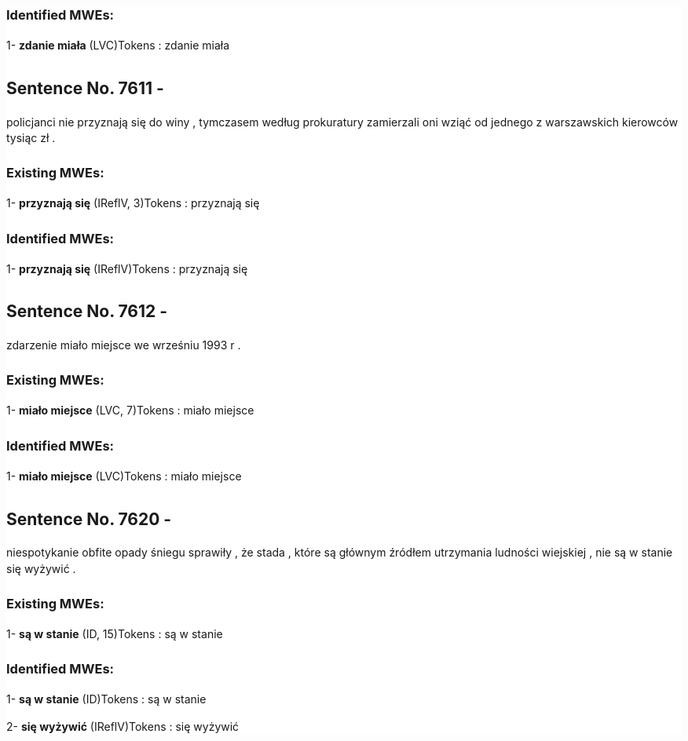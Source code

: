 ### Identified MWEs: 
1- **zdanie miała** (LVC)Tokens : 
zdanie
miała

## Sentence No. 7611 - 
policjanci nie przyznają się do winy , tymczasem według prokuratury zamierzali oni wziąć od jednego z warszawskich kierowców tysiąc zł . 
### Existing MWEs: 
1- **przyznają się** (IReflV, 3)Tokens : 
przyznają
się

### Identified MWEs: 
1- **przyznają się** (IReflV)Tokens : 
przyznają
się

## Sentence No. 7612 - 
zdarzenie miało miejsce we wrześniu 1993 r . 
### Existing MWEs: 
1- **miało miejsce** (LVC, 7)Tokens : 
miało
miejsce

### Identified MWEs: 
1- **miało miejsce** (LVC)Tokens : 
miało
miejsce

## Sentence No. 7620 - 
niespotykanie obfite opady śniegu sprawiły , że stada , które są głównym źródłem utrzymania ludności wiejskiej , nie są w stanie się wyżywić . 
### Existing MWEs: 
1- **są w stanie** (ID, 15)Tokens : 
są
w
stanie

### Identified MWEs: 
1- **są w stanie** (ID)Tokens : 
są
w
stanie

2- **się wyżywić** (IReflV)Tokens : 
się
wyżywić

